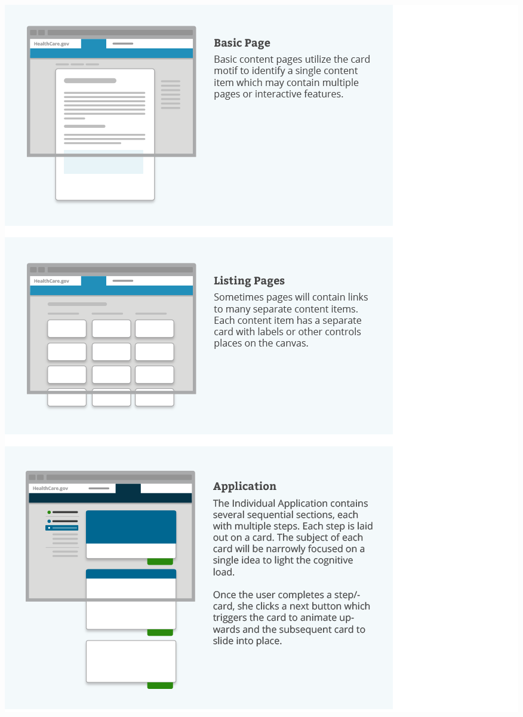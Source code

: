 <p><img width="650" height="370" src="../../images/interaction-model-card-basic.png" alt="interaction-model-card-basic" class="alignnone size-full wp-image-2168"></p>
<p><img width="650" height="330" src="../../images/interaction-model-card-listing.png" alt="interaction-model-card-listing" class="alignnone size-full wp-image-2169"></p>
<p><a href="../../images/interaction-model-card-application.png"><img width="650" height="440" src="../../images/interaction-model-card-application.png" alt="interaction-model-card-application" class="alignnone size-full wp-image-2170"></a></p>